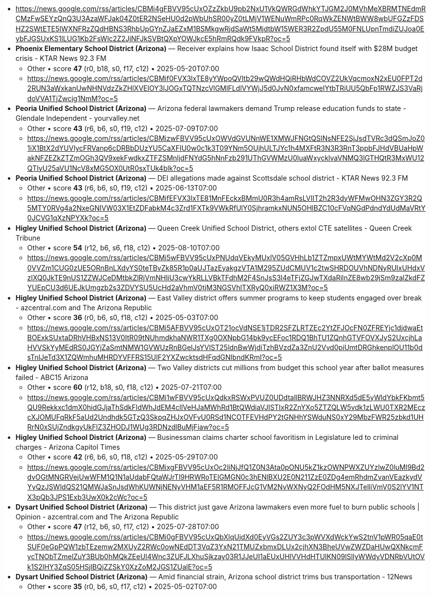   - https://news.google.com/rss/articles/CBMi4gFBVV95cUxOZzZkbU9pb2NxU1VkQWRGdWhkYTJGM2J0MVhMeXBRMTNEdmRCMzFwSEYzQnQ3U3AzaWFJak04Z0tER2NSeHU0d2pWbUhSR00yZ0tLMjV1WENuWmRPc0RqWkZENWtBWW8wbUFGZzFDSHZ2SWtETE5IWXNFRzZQdHBNS3RhbUpGYnZJaEZxM1BSMkgwRjdSaWt5MjdtbW15WER3R2ZpdU55M0FNLUpnTmdiZUJoa0EybFJGSUxKS1lLUG1Kb2FsWlc2Z2JjNFJkSVBtQXpYOWJkcE5hRmRQdk9FVkpR?oc=5
- **Phoenix Elementary School District (Arizona)** — Receiver explains how Isaac School District found itself with $28M budget crisis - KTAR News 92.3 FM  
  - Other • score **47** (r0, b18, s0, f17, c12) • 2025-05-20T07:00  
  - https://news.google.com/rss/articles/CBMif0FVX3lxTE8yYWpoQVltb29wQWdHQjRHbWdCOVZ2UkVqcmoxN2xEU0FPT2d2RUN3aWxkanUwNHNVdzZkZHlXVElOY3lJOGxTQTNzcVlGMlFLdlVYWjJ5d0JvN0xfamcwelYtbTRiUU5QbFp1RWZJS3VaRjdoVVA1TjZwcjg1NmM?oc=5
- **Peoria Unified School District (Arizona)** — Arizona federal lawmakers demand Trump release education funds to state - Glendale Independent - yourvalley.net  
  - Other • score **43** (r6, b6, s0, f19, c12) • 2025-07-09T07:00  
  - https://news.google.com/rss/articles/CBMizwFBVV95cUxOWVdGVUNnWE1XMWJFNGtQSlNsNFE2SjJsdTVRc3dQSmJoZ01iX1BtX2dYUVIycFRVanp6cDRBbDUzYU5CaXFIU0w0c1k3T09YNm5OUjhULTJYc1h4MXFtR3N3R3RnT3ppbFJHdVBUaHpWakNFZEZkZTZmOGh3QV9xekFwdkxZTFZSMnljdFNYdG5hNnFzb291UThGVWMzU0luaWxycklvaVNMQ3lGTHQtR3MxWU12QTIyU25aVU1NcV8xMG5OX0UtR0sxTUk4blk?oc=5
- **Peoria Unified School District (Arizona)** — DEI allegations made against Scottsdale school district - KTAR News 92.3 FM  
  - Other • score **43** (r6, b6, s0, f19, c12) • 2025-06-13T07:00  
  - https://news.google.com/rss/articles/CBMifEFVX3lxTE81MnFEckxBMmU0R3h4amRsLVlIT2h2R3dyWFMwOHN3ZGY3R2Q5MTY0RVg4a2NxeGNIVW03X1EtZDFabkM4c3Zrd1FXTk9VWkRfUlY0SjhramkxNUN5OHlBZC10cFVqNGdPdndYdUdMaVRtY0JCVG1qXzNPYXk?oc=5
- **Higley Unified School District (Arizona)** — Queen Creek Unified School District, others extol CTE satellites - Queen Creek Tribune  
  - Other • score **54** (r12, b6, s6, f18, c12) • 2025-08-10T07:00  
  - https://news.google.com/rss/articles/CBMi5wFBVV95cUxPNUdqVEkyMUxlV05GVHhLb1ZTZmpxUWtMYWtMd2V2cXp0M0VVZm1CUG0zUE5ORnBnLXdyYS0teTBvZk85R1p0aUJTazEyakgzVTA1M295ZUdCMUV1c2twSHRDOUVhNDNyRUIxUHdxVzlXQ0JkTE9nUS1ZZWJCeDMtbkZlRjVmNHliU3cwYkRLLVBkTFdhM2F4SnJsS3l4eTFjZGJwTXdaRjlnZE8wb29jSm9zalZkdFZYUEpCU3d6UEJkUmgzb2s3ZDVYSU5UcHd2aVhmV0tjM3NGSVhlTXRyQ0xiRWZ1X3M?oc=5
- **Higley Unified School District (Arizona)** — East Valley district offers summer programs to keep students engaged over break - azcentral.com and The Arizona Republic  
  - Other • score **36** (r0, b6, s0, f18, c12) • 2025-05-03T07:00  
  - https://news.google.com/rss/articles/CBMi5AFBVV95cUxOT21ocVdNSE1jTDR2SFZLRTZEc2YtZFJOcFN0ZFREYjc1djdwaEtBOExkSUxtaDRhVHBxNS13V0ItR09tNUhmdkhaNWR1TXg0OXNpbG14bk9ycEFoc1RDQ1BhTU1ZQnhGTVFOVXJyS2UxcjhLaHVVSkYyMEdRS0JGYjZaSmtNMW1GVWUzRnBGelJsYVlST25ldnBwWjdiTzhBVzdZa3ZnU2Vvd0piUmtDRGhkenplOU11b0dsTnlJeTd3X1ZQWmhuMHRDYVFFRS15UlF2YXZwcktsdHFqdGNIbndKRmI?oc=5
- **Higley Unified School District (Arizona)** — Two Valley districts cut millions from budget this school year after ballot measures failed - ABC15 Arizona  
  - Other • score **60** (r12, b18, s0, f18, c12) • 2025-07-21T07:00  
  - https://news.google.com/rss/articles/CBMi1wFBVV95cUxQdkxRSWxPVUZ0UDdtallBRWJHZ3NNRXd5dE5yWldYbkFKbmt5QU9Rekkxc1dmX0hidGJjaThSdkFldWhJdEM4cllVeHJaMWhRd1BtQWdiaVJISTIxR2ZnYXo5ZTZQLW5vdk1zLWU0TXR2MEczcXJOMUFqRkF5aUd2Undhdk5GTzQ3SkpqZHJxOVFvU0RSd1NCOTFEVHdPY2tGNHhYSWduNS0xY29MbzFWR25zbkd1UHRrN0xSUjZndkgyUkFlZ3ZHODJ1WUg3RDNzdlBuMjFiaw?oc=5
- **Higley Unified School District (Arizona)** — Businessman claims charter school favoritism in Legislature led to criminal charges - Arizona Capitol Times  
  - Other • score **42** (r6, b6, s0, f18, c12) • 2025-05-29T07:00  
  - https://news.google.com/rss/articles/CBMixgFBVV95cUxOc2liNjJfQ1Z0N3Ata0pONU5kZ1kzOWNPWXZUYzlwZ0luMl9Bd2dvOGtMNGRVejUwWFM1Q1N1aUdabFQtaWJrTl9HRWRoTElGMGN0c3hENlBXU2E0N211ZzE0ZDg4emRhdmZvanVEazkydVYyQzJSWldQS21QMWJaSnJsdWhKUWNjNENyVHM1aEF5R1RMOFFJcG1VM2NvWXNyQ2FOdHM5NXJTelliVmV0S2lYV1NTX3pQb3JPS1Exb3UwX0k2cWc?oc=5
- **Dysart Unified School District (Arizona)** — This district just gave Arizona lawmakers even more fuel to burn public schools | Opinion - azcentral.com and The Arizona Republic  
  - Other • score **47** (r12, b6, s0, f17, c12) • 2025-07-28T07:00  
  - https://news.google.com/rss/articles/CBMi0gFBVV95cUxQbXlqUjdXd0EyVGs2ZUY3c3pWVXdWckYwS2tnV1pWR05qaE0tSUF0eGpPQW1zbTEzemw2MXUyZ2RWc0owNEdDT3VqZ3YxN21TMUZxbmxDLUx2cjhXN3BheUVwZWZDaHUwQXNkcmFycTNObTZmelZuY3BUb0hMQkZEeUI4Wnc3ZUFJLXhuSjkzay03R1JJeUI1aEUxUHlVVHdHTUlKN09lSllyWWdyVDNRbVUtOVk1S2lHY3ZqS05HSjlBQjZZSkY0XzZoM2JGS1ZUalE?oc=5
- **Dysart Unified School District (Arizona)** — Amid financial strain, Arizona school district trims bus transportation - 12News  
  - Other • score **35** (r0, b6, s0, f17, c12) • 2025-05-02T07:00  